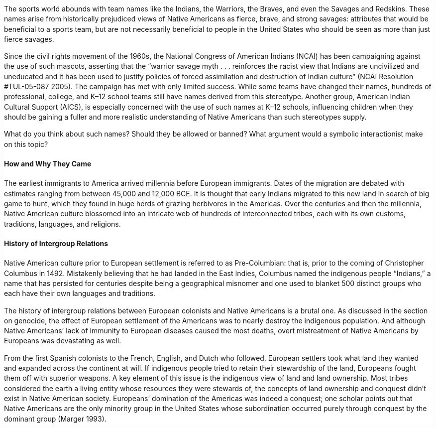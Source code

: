 
</figure>
The sports world abounds with team names like the Indians, the Warriors, the Braves, and even the Savages and Redskins. These names arise from historically prejudiced views of Native Americans as fierce, brave, and strong savages: attributes that would be beneficial to a sports team, but are not necessarily beneficial to people in the United States who should be seen as more than just fierce savages.

Since the civil rights movement of the 1960s, the National Congress of American Indians (NCAI) has been campaigning against the use of such mascots, asserting that the “warrior savage myth . . . reinforces the racist view that Indians are uncivilized and uneducated and it has been used to justify policies of forced assimilation and destruction of Indian culture” (NCAI Resolution #TUL-05-087 2005). The campaign has met with only limited success. While some teams have changed their names, hundreds of professional, college, and K–12 school teams still have names derived from this stereotype. Another group, American Indian Cultural Support (AICS), is especially concerned with the use of such names at K–12 schools, influencing children when they should be gaining a fuller and more realistic understanding of Native Americans than such stereotypes supply.

What do you think about such names? Should they be allowed or banned? What argument would a symbolic interactionist make on this topic?

</div>

#### How and Why They Came

The earliest immigrants to America arrived millennia before European immigrants. Dates of the migration are debated with estimates ranging from between 45,000 and 12,000 BCE. It is thought that early Indians migrated to this new land in search of big game to hunt, which they found in huge herds of grazing herbivores in the Americas. Over the centuries and then the millennia, Native American culture blossomed into an intricate web of hundreds of interconnected tribes, each with its own customs, traditions, languages, and religions.

#### History of Intergroup Relations

Native American culture prior to European settlement is referred to as Pre-Columbian: that is, prior to the coming of Christopher Columbus in 1492. Mistakenly believing that he had landed in the East Indies, Columbus named the indigenous people “Indians,” a name that has persisted for centuries despite being a geographical misnomer and one used to blanket 500 distinct groups who each have their own languages and traditions.

The history of intergroup relations between European colonists and Native Americans is a brutal one. As discussed in the section on genocide, the effect of European settlement of the Americans was to nearly destroy the indigenous population. And although Native Americans’ lack of immunity to European diseases caused the most deaths, overt mistreatment of Native Americans by Europeans was devastating as well.

From the first Spanish colonists to the French, English, and Dutch who followed, European settlers took what land they wanted and expanded across the continent at will. If indigenous people tried to retain their stewardship of the land, Europeans fought them off with superior weapons. A key element of this issue is the indigenous view of land and land ownership. Most tribes considered the earth a living entity whose resources they were stewards of, the concepts of land ownership and conquest didn’t exist in Native American society. Europeans’ domination of the Americas was indeed a conquest; one scholar points out that Native Americans are the only minority group in the United States whose subordination occurred purely through conquest by the dominant group (Marger 1993).
